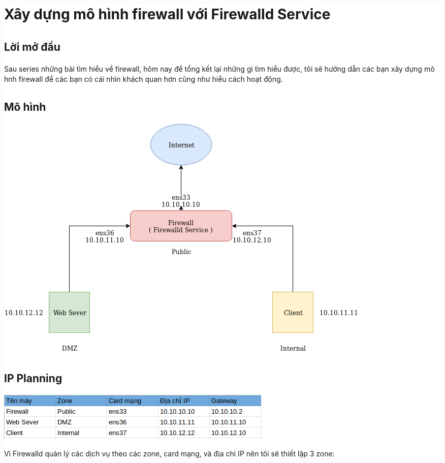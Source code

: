 # Xây dựng mô hình firewall với Firewalld Service

## Lời mở đầu

Sau series những bài tìm hiểu về firewall, hôm nay để tổng kết lại những gì tìm hiểu được, tôi sẽ hướng dẫn các bạn xây dựng mô hnh firewall để các bạn có cái nhìn khách quan hơn cũng như hiểu cách hoạt động.

## Mô hình


![](..//Basic_Linux_Command/Picture/mohinh1.png)


## IP Planning

![](..//Basic_Linux_Command/Picture/mohinh2.png)



Vì Firewalld quản lý các dịch vụ theo các zone, card mạng, và địa chỉ IP nên tôi sẽ thiết lập 3 zone:
